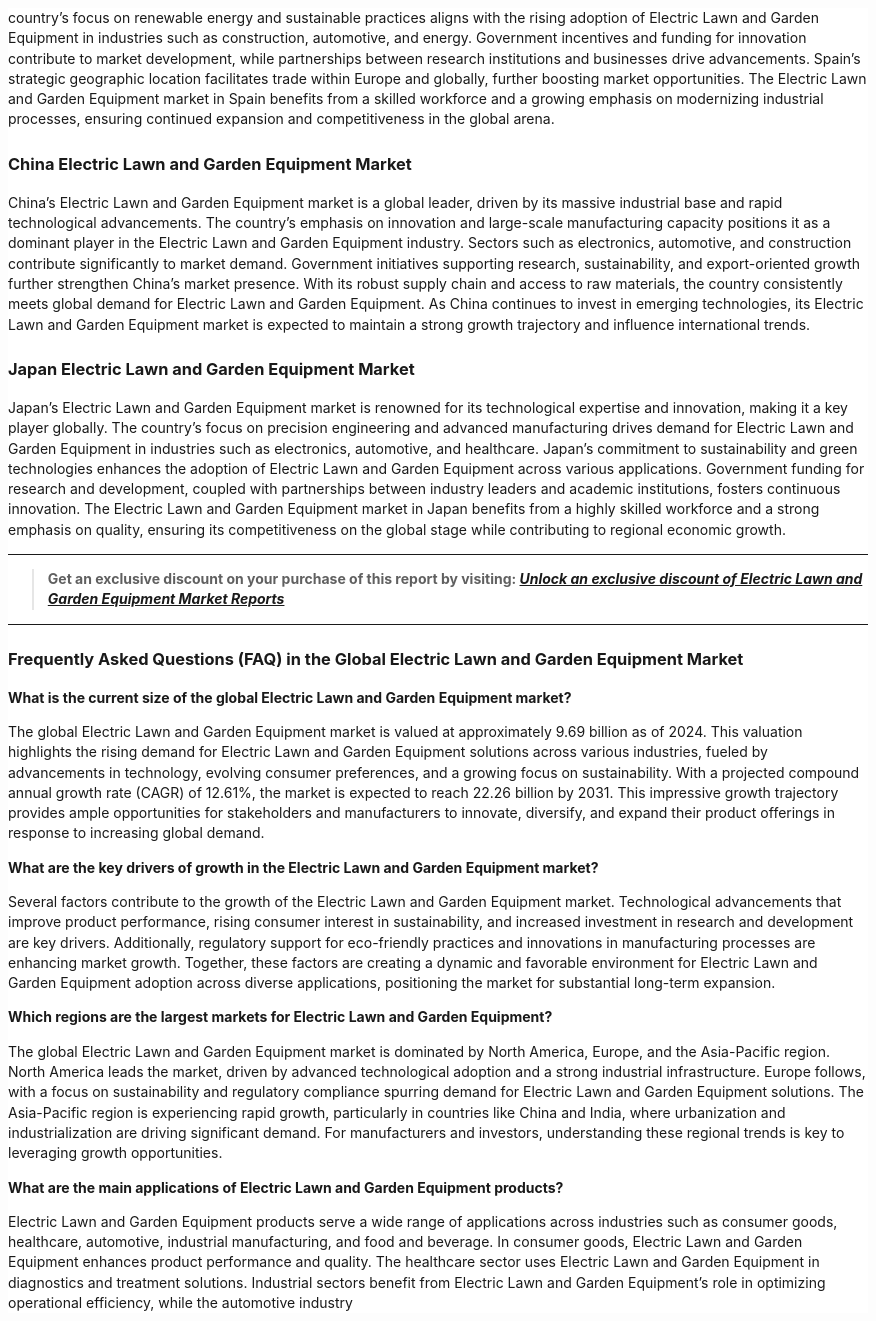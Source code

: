 country&rsquo;s focus on renewable energy and sustainable practices aligns with the rising adoption of Electric Lawn and Garden Equipment in industries such as construction, automotive, and energy. Government incentives and funding for innovation contribute to market development, while partnerships between research institutions and businesses drive advancements. Spain&rsquo;s strategic geographic location facilitates trade within Europe and globally, further boosting market opportunities. The Electric Lawn and Garden Equipment market in Spain benefits from a skilled workforce and a growing emphasis on modernizing industrial processes, ensuring continued expansion and competitiveness in the global arena.</p><h3>China Electric Lawn and Garden Equipment Market</h3><p>China&rsquo;s Electric Lawn and Garden Equipment market is a global leader, driven by its massive industrial base and rapid technological advancements. The country&rsquo;s emphasis on innovation and large-scale manufacturing capacity positions it as a dominant player in the Electric Lawn and Garden Equipment industry. Sectors such as electronics, automotive, and construction contribute significantly to market demand. Government initiatives supporting research, sustainability, and export-oriented growth further strengthen China&rsquo;s market presence. With its robust supply chain and access to raw materials, the country consistently meets global demand for Electric Lawn and Garden Equipment. As China continues to invest in emerging technologies, its Electric Lawn and Garden Equipment market is expected to maintain a strong growth trajectory and influence international trends.</p><h3>Japan Electric Lawn and Garden Equipment Market</h3><p>Japan&rsquo;s Electric Lawn and Garden Equipment market is renowned for its technological expertise and innovation, making it a key player globally. The country&rsquo;s focus on precision engineering and advanced manufacturing drives demand for Electric Lawn and Garden Equipment in industries such as electronics, automotive, and healthcare. Japan&rsquo;s commitment to sustainability and green technologies enhances the adoption of Electric Lawn and Garden Equipment across various applications. Government funding for research and development, coupled with partnerships between industry leaders and academic institutions, fosters continuous innovation. The Electric Lawn and Garden Equipment market in Japan benefits from a highly skilled workforce and a strong emphasis on quality, ensuring its competitiveness on the global stage while contributing to regional economic growth.</p><hr /><blockquote><p><strong>Get an exclusive discount on your purchase of this report by visiting: <em><a href="://marketresearchpulse.com/ask-for-discount/127977?utm_source=Github&amp;utm_medium=0116">Unlock an exclusive discount of Electric Lawn and Garden Equipment Market Reports</a></em>&nbsp;</strong></p></blockquote><hr /><h3>Frequently Asked Questions (FAQ) in the Global Electric Lawn and Garden Equipment Market</h3><p><strong>What is the current size of the global Electric Lawn and Garden Equipment market?</strong></p><p>The global Electric Lawn and Garden Equipment market is valued at approximately 9.69 billion as of 2024. This valuation highlights the rising demand for Electric Lawn and Garden Equipment solutions across various industries, fueled by advancements in technology, evolving consumer preferences, and a growing focus on sustainability. With a projected compound annual growth rate (CAGR) of 12.61%, the market is expected to reach 22.26 billion by 2031. This impressive growth trajectory provides ample opportunities for stakeholders and manufacturers to innovate, diversify, and expand their product offerings in response to increasing global demand.</p><p><strong>What are the key drivers of growth in the Electric Lawn and Garden Equipment market?</strong></p><p>Several factors contribute to the growth of the Electric Lawn and Garden Equipment market. Technological advancements that improve product performance, rising consumer interest in sustainability, and increased investment in research and development are key drivers. Additionally, regulatory support for eco-friendly practices and innovations in manufacturing processes are enhancing market growth. Together, these factors are creating a dynamic and favorable environment for Electric Lawn and Garden Equipment adoption across diverse applications, positioning the market for substantial long-term expansion.</p><p><strong>Which regions are the largest markets for Electric Lawn and Garden Equipment?</strong></p><p>The global Electric Lawn and Garden Equipment market is dominated by North America, Europe, and the Asia-Pacific region. North America leads the market, driven by advanced technological adoption and a strong industrial infrastructure. Europe follows, with a focus on sustainability and regulatory compliance spurring demand for Electric Lawn and Garden Equipment solutions. The Asia-Pacific region is experiencing rapid growth, particularly in countries like China and India, where urbanization and industrialization are driving significant demand. For manufacturers and investors, understanding these regional trends is key to leveraging growth opportunities.</p><p><strong>What are the main applications of Electric Lawn and Garden Equipment products?</strong></p><p>Electric Lawn and Garden Equipment products serve a wide range of applications across industries such as consumer goods, healthcare, automotive, industrial manufacturing, and food and beverage. In consumer goods, Electric Lawn and Garden Equipment enhances product performance and quality. The healthcare sector uses Electric Lawn and Garden Equipment in diagnostics and treatment solutions. Industrial sectors benefit from Electric Lawn and Garden Equipment&rsquo;s role in optimizing operational efficiency, while the automotive industry